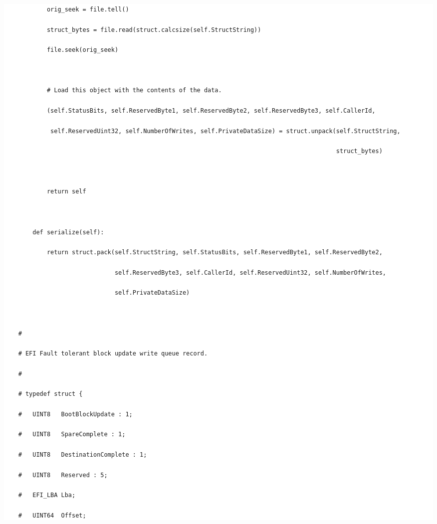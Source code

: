                 orig_seek = file.tell()

                struct_bytes = file.read(struct.calcsize(self.StructString))

                file.seek(orig_seek)

        

                # Load this object with the contents of the data.

                (self.StatusBits, self.ReservedByte1, self.ReservedByte2, self.ReservedByte3, self.CallerId,

                 self.ReservedUint32, self.NumberOfWrites, self.PrivateDataSize) = struct.unpack(self.StructString,

                                                                                                 struct_bytes)

        

                return self

        

            def serialize(self):

                return struct.pack(self.StructString, self.StatusBits, self.ReservedByte1, self.ReservedByte2,

                                   self.ReservedByte3, self.CallerId, self.ReservedUint32, self.NumberOfWrites,

                                   self.PrivateDataSize)

        

        #

        # EFI Fault tolerant block update write queue record.

        #

        # typedef struct {

        #   UINT8   BootBlockUpdate : 1;

        #   UINT8   SpareComplete : 1;

        #   UINT8   DestinationComplete : 1;

        #   UINT8   Reserved : 5;

        #   EFI_LBA Lba;

        #   UINT64  Offset;
